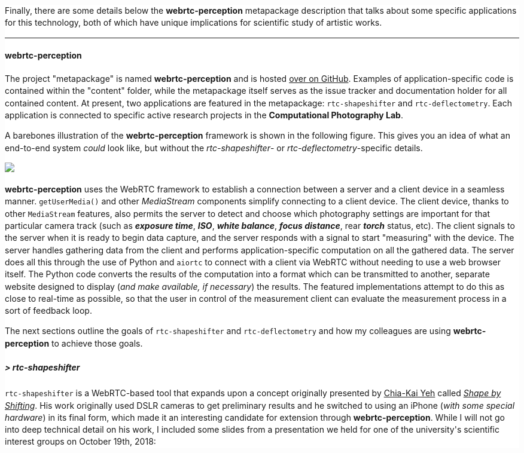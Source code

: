 Finally, there are some details below the **webrtc-perception** metapackage description that talks about some specific applications for this technology, both of which have unique implications for scientific study of artistic works.

<hr>

#### webrtc-perception

The project "metapackage" is named **webrtc-perception** and is hosted [over on GitHub](https://github.com/spieswl/webrtc-perception). Examples of application-specific code is contained within the "content" folder, while the metapackage itself serves as the issue tracker and documentation holder for all contained content. At present, two applications are featured in the metapackage: `rtc-shapeshifter` and `rtc-deflectometry`. Each application is connected to specific active research projects in the **Computational Photography Lab**.

A barebones illustration of the **webrtc-perception** framework is shown in the following figure. This gives you an idea of what an end-to-end system _could_ look like, but without the _rtc-shapeshifter_- or _rtc-deflectometry_-specific details.

<div class="project-image">
    <a href="https://raw.githubusercontent.com/spieswl/webrtc-perception/master/docs/webrtc-perception_block_diagram.png">
        <img src="https://raw.githubusercontent.com/spieswl/webrtc-perception/master/docs/webrtc-perception_block_diagram.png" width="800">
    </a>
</div>

**webrtc-perception** uses the WebRTC framework to establish a connection between a server and a client device in a seamless manner. `getUserMedia()` and other _MediaStream_ components simplify connecting to a client device. The client device, thanks to other `MediaStream` features, also permits the server to detect and choose which photography settings are important for that particular camera track (such as **_exposure time_**, **_ISO_**, **_white balance_**, **_focus distance_**, rear **_torch_** status, etc). The client signals to the server when it is ready to begin data capture, and the server responds with a signal to start "measuring" with the device. The server handles gathering data from the client and performs application-specific computation on all the gathered data. The server does all this through the use of Python and `aiortc` to connect with a client via WebRTC without needing to use a web browser itself. The Python code converts the results of the computation into a format which can be transmitted to another, separate website designed to display (_and make available, if necessary_) the results. The featured implementations attempt to do this as close to real-time as possible, so that the user in control of the measurement client can evaluate the measurement process in a sort of feedback loop.

The next sections outline the goals of `rtc-shapeshifter` and `rtc-deflectometry` and how my colleagues are using **webrtc-perception** to achieve those goals.

##### > rtc-shapeshifter

`rtc-shapeshifter` is a WebRTC-based tool that expands upon a concept originally presented by [Chia-Kai Yeh](https://github.com/kaiyeh0913) called _[Shape by Shifting](https://ieeexplore.ieee.org/abstract/document/8109194)_. His work originally used DSLR cameras to get preliminary results and he switched to using an iPhone (_with some special hardware_) in its final form, which made it an interesting candidate for extension through **webrtc-perception**. While I will not go into deep technical detail on his work, I included some slides from a presentation we held for one of the university's scientific interest groups on October 19th, 2018:
